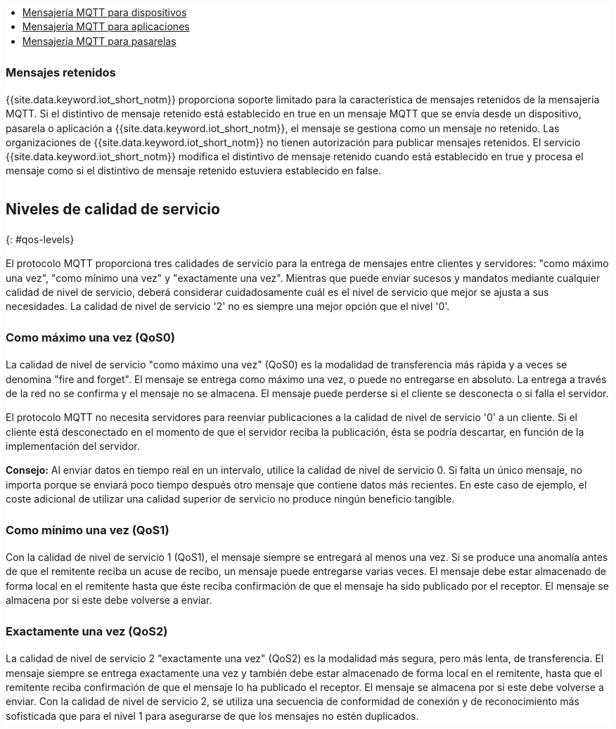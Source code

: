 - [Mensajería MQTT para dispositivos](../../devices/mqtt.html)
- [Mensajería MQTT para aplicaciones](../../applications/mqtt.html)
- [Mensajería MQTT para pasarelas](../../gateways/mqtt.html)

### Mensajes retenidos
{{site.data.keyword.iot_short_notm}} proporciona soporte limitado para la característica de mensajes retenidos de la mensajería MQTT. Si el distintivo de mensaje retenido está establecido en true en un mensaje MQTT que se envía desde un dispositivo, pasarela o aplicación a {{site.data.keyword.iot_short_notm}}, el mensaje se gestiona como un mensaje no retenido. Las organizaciones de {{site.data.keyword.iot_short_notm}} no tienen autorización para publicar mensajes retenidos. El servicio {{site.data.keyword.iot_short_notm}} modifica el distintivo de mensaje retenido cuando está establecido en true y procesa el mensaje como si el distintivo de mensaje retenido estuviera establecido en false.

## Niveles de calidad de servicio
{: #qos-levels}

El protocolo MQTT proporciona tres calidades de servicio para la entrega de mensajes entre clientes y servidores: "como máximo una vez", "como mínimo una vez" y "exactamente una vez".
Mientras que puede enviar sucesos y mandatos mediante cualquier calidad de nivel de servicio, deberá considerar cuidadosamente cuál es el nivel de servicio que mejor se ajusta a sus necesidades. La calidad de nivel de servicio '2' no es siempre una mejor opción que el nivel '0'.

### Como máximo una vez (QoS0)

La calidad de nivel de servicio "como máximo una vez" (QoS0) es la modalidad de transferencia más rápida y a veces se denomina "fire and forget". El mensaje se entrega como máximo una vez, o puede no entregarse en absoluto. La entrega a través de la red no se confirma y el mensaje no se almacena. El mensaje puede perderse si el cliente se desconecta o si falla el servidor.

El protocolo MQTT no necesita servidores para reenviar publicaciones a la calidad de nivel de servicio '0' a un cliente. Si el cliente está desconectado en el momento de que el servidor reciba la publicación, ésta se podría descartar, en función de la implementación del servidor.

**Consejo:** Al enviar datos en tiempo real en un intervalo, utilice la calidad de nivel de servicio 0. Si falta un único mensaje, no importa porque se enviará poco tiempo después otro mensaje que contiene datos más recientes. En este caso de ejemplo, el coste adicional de utilizar una calidad superior de servicio no produce ningún beneficio tangible.

### Como mínimo una vez (QoS1)

Con la calidad de nivel de servicio 1 (QoS1), el mensaje siempre se entregará al menos una vez. Si se produce una anomalía antes de que el remitente reciba un acuse de recibo, un mensaje puede entregarse varias veces. El mensaje debe estar almacenado de forma local en el remitente hasta que éste reciba confirmación de que el mensaje ha sido publicado por el receptor. El mensaje se almacena por si este debe volverse a enviar.

### Exactamente una vez (QoS2)

La calidad de nivel de servicio 2 "exactamente una vez" (QoS2) es la modalidad más segura, pero más lenta, de transferencia. El mensaje siempre se entrega exactamente una vez y también debe estar almacenado de forma local en el remitente, hasta que el remitente reciba confirmación de que el mensaje lo ha publicado el receptor. El mensaje se almacena por si este debe volverse a enviar. Con la calidad de nivel de servicio 2, se utiliza una secuencia de conformidad de conexión y de reconocimiento más sofisticada que para el nivel 1 para asegurarse de que los mensajes no estén duplicados.
